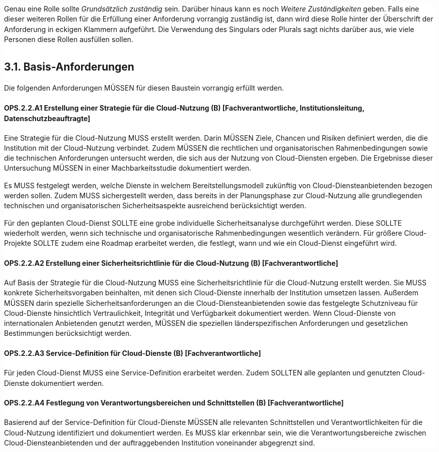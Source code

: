 Genau eine Rolle sollte *Grundsätzlich zuständig* sein. Darüber hinaus kann es noch *Weitere Zuständigkeiten* geben. Falls eine dieser weiteren Rollen für die Erfüllung einer Anforderung vorrangig zuständig ist, dann wird diese Rolle hinter der Überschrift der Anforderung in eckigen Klammern aufgeführt. Die Verwendung des Singulars oder Plurals sagt nichts darüber aus, wie viele Personen diese Rollen ausfüllen sollen.

## **3.1. Basis-Anforderungen**

Die folgenden Anforderungen MÜSSEN für diesen Baustein vorrangig erfüllt werden.

#### **OPS.2.2.A1 Erstellung einer Strategie für die Cloud-Nutzung (B) [Fachverantwortliche, Institutionsleitung, Datenschutzbeauftragte]**

Eine Strategie für die Cloud-Nutzung MUSS erstellt werden. Darin MÜSSEN Ziele, Chancen und Risiken definiert werden, die die Institution mit der Cloud-Nutzung verbindet. Zudem MÜSSEN die rechtlichen und organisatorischen Rahmenbedingungen sowie die technischen Anforderungen untersucht werden, die sich aus der Nutzung von Cloud-Diensten ergeben. Die Ergebnisse dieser Untersuchung MÜSSEN in einer Machbarkeitsstudie dokumentiert werden.

Es MUSS festgelegt werden, welche Dienste in welchem Bereitstellungsmodell zukünftig von Cloud-Diensteanbietenden bezogen werden sollen. Zudem MUSS sichergestellt werden, dass bereits in der Planungsphase zur Cloud-Nutzung alle grundlegenden technischen und organisatorischen Sicherheitsaspekte ausreichend berücksichtigt werden.

Für den geplanten Cloud-Dienst SOLLTE eine grobe individuelle Sicherheitsanalyse durchgeführt werden. Diese SOLLTE wiederholt werden, wenn sich technische und organisatorische Rahmenbedingungen wesentlich verändern. Für größere Cloud-Projekte SOLLTE zudem eine Roadmap erarbeitet werden, die festlegt, wann und wie ein Cloud-Dienst eingeführt wird.

#### **OPS.2.2.A2 Erstellung einer Sicherheitsrichtlinie für die Cloud-Nutzung (B) [Fachverantwortliche]**

Auf Basis der Strategie für die Cloud-Nutzung MUSS eine Sicherheitsrichtlinie für die Cloud-Nutzung erstellt werden. Sie MUSS konkrete Sicherheitsvorgaben beinhalten, mit denen sich Cloud-Dienste innerhalb der Institution umsetzen lassen. Außerdem MÜSSEN darin spezielle Sicherheitsanforderungen an die Cloud-Diensteanbietenden sowie das festgelegte Schutzniveau für Cloud-Dienste hinsichtlich Vertraulichkeit, Integrität und Verfügbarkeit dokumentiert werden. Wenn Cloud-Dienste von internationalen Anbietenden genutzt werden, MÜSSEN die speziellen länderspezifischen Anforderungen und gesetzlichen Bestimmungen berücksichtigt werden.

#### **OPS.2.2.A3 Service-Definition für Cloud-Dienste (B) [Fachverantwortliche]**

Für jeden Cloud-Dienst MUSS eine Service-Definition erarbeitet werden. Zudem SOLLTEN alle geplanten und genutzten Cloud-Dienste dokumentiert werden.

#### **OPS.2.2.A4 Festlegung von Verantwortungsbereichen und Schnittstellen (B) [Fachverantwortliche]**

Basierend auf der Service-Definition für Cloud-Dienste MÜSSEN alle relevanten Schnittstellen und Verantwortlichkeiten für die Cloud-Nutzung identifiziert und dokumentiert werden. Es MUSS klar erkennbar sein, wie die Verantwortungsbereiche zwischen Cloud-Diensteanbietenden und der auftraggebenden Institution voneinander abgegrenzt sind.
